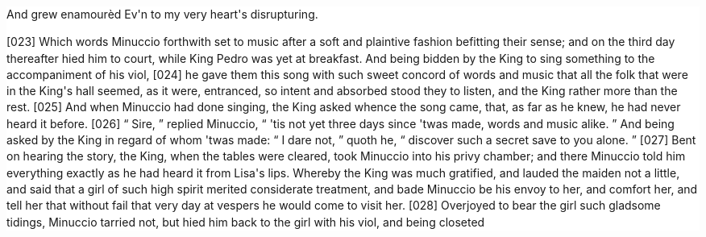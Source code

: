    <l>
    And grew enamour&egrave;d
   </l>
   <l>
    Ev'n to my very heart's disrupturing.
   </l>
  </lg>
 </div3>
 <p>
  <a name="p00070023">
   [023]
  </a>
  Which words Minuccio forthwith set to music after a soft and
 plaintive fashion befitting their sense; and on the third day thereafter
 hied him to court, while King Pedro was yet at breakfast.
 And being bidden by the King to sing something to the accompaniment
 of his viol,
  <a name="p00070024">
   [024]
  </a>
  he gave them this song with such sweet concord of
 words and music that all the folk that were in the King's hall seemed,
 as it were, entranced, so intent and absorbed stood they to listen,
 and the King rather more than the rest.
  <a name="p00070025">
   [025]
  </a>
  And when Minuccio had
 done singing, the King asked whence the song came, that, as far as
 he knew, he had never heard it before.
  <a name="p00070026">
   [026]
  </a>
  <q direct="unspecified">
   Sire,
  </q>
  replied Minuccio,
  <q direct="unspecified">
   'tis not yet three days since 'twas made, words and music alike.
  </q>
  And being asked by the King in regard of whom 'twas made:
  <q direct="unspecified">
   I dare not,
  </q>
  quoth he,
  <q direct="unspecified">
   discover such a secret save to you
 alone.
  </q>
  <a name="p00070027">
   [027]
  </a>
  Bent on hearing the story, the King, when the tables were cleared,
 took Minuccio into his privy chamber; and there Minuccio told
 him everything exactly as he had heard it from Lisa's lips. Whereby
 the King was much gratified, and lauded the maiden not a little, and
  said that a girl of such high spirit merited considerate treatment, and
 bade Minuccio be his envoy to her, and comfort her, and tell her
 that without fail that very day at vespers he would come to visit her.
  <a name="p00070028">
   [028]
  </a>
  Overjoyed to bear the girl such gladsome tidings, Minuccio tarried
 not, but hied him back to the girl with his viol, and being closeted